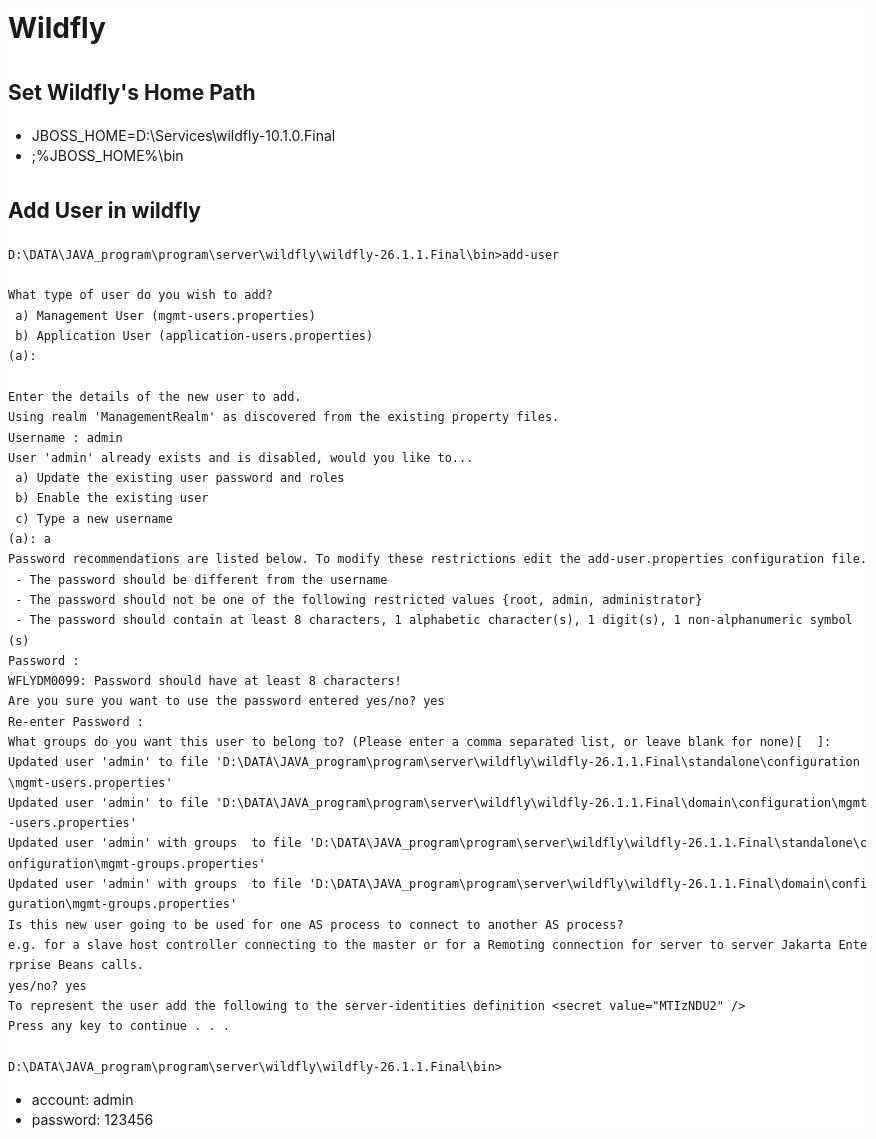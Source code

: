 # Wildfly
## Set Wildfly's Home Path
* JBOSS_HOME=D:\Services\wildfly-10.1.0.Final
* ;%JBOSS_HOME%\bin

## Add User in wildfly
```shell
D:\DATA\JAVA_program\program\server\wildfly\wildfly-26.1.1.Final\bin>add-user

What type of user do you wish to add?
 a) Management User (mgmt-users.properties)
 b) Application User (application-users.properties)
(a):

Enter the details of the new user to add.
Using realm 'ManagementRealm' as discovered from the existing property files.
Username : admin
User 'admin' already exists and is disabled, would you like to...
 a) Update the existing user password and roles
 b) Enable the existing user
 c) Type a new username
(a): a
Password recommendations are listed below. To modify these restrictions edit the add-user.properties configuration file.
 - The password should be different from the username
 - The password should not be one of the following restricted values {root, admin, administrator}
 - The password should contain at least 8 characters, 1 alphabetic character(s), 1 digit(s), 1 non-alphanumeric symbol(s)
Password :
WFLYDM0099: Password should have at least 8 characters!
Are you sure you want to use the password entered yes/no? yes
Re-enter Password :
What groups do you want this user to belong to? (Please enter a comma separated list, or leave blank for none)[  ]:
Updated user 'admin' to file 'D:\DATA\JAVA_program\program\server\wildfly\wildfly-26.1.1.Final\standalone\configuration\mgmt-users.properties'
Updated user 'admin' to file 'D:\DATA\JAVA_program\program\server\wildfly\wildfly-26.1.1.Final\domain\configuration\mgmt-users.properties'
Updated user 'admin' with groups  to file 'D:\DATA\JAVA_program\program\server\wildfly\wildfly-26.1.1.Final\standalone\configuration\mgmt-groups.properties'
Updated user 'admin' with groups  to file 'D:\DATA\JAVA_program\program\server\wildfly\wildfly-26.1.1.Final\domain\configuration\mgmt-groups.properties'
Is this new user going to be used for one AS process to connect to another AS process?
e.g. for a slave host controller connecting to the master or for a Remoting connection for server to server Jakarta Enterprise Beans calls.
yes/no? yes
To represent the user add the following to the server-identities definition <secret value="MTIzNDU2" />
Press any key to continue . . .

D:\DATA\JAVA_program\program\server\wildfly\wildfly-26.1.1.Final\bin>
```
* account: admin
* password: 123456

